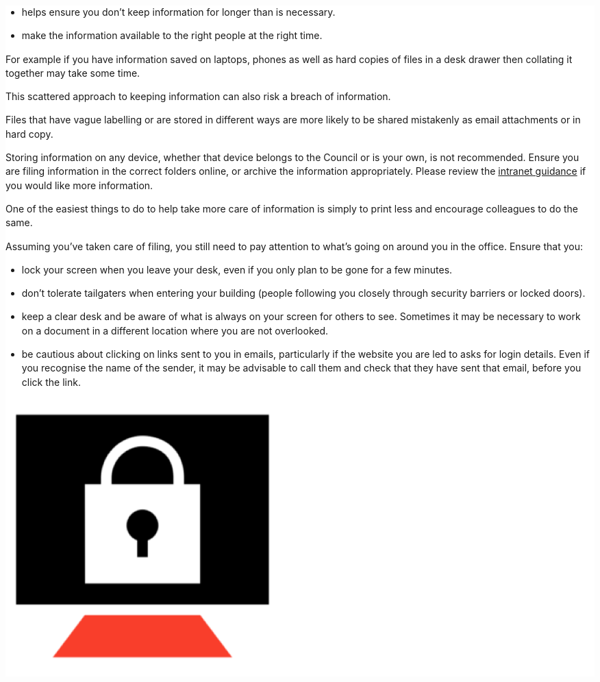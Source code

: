 -   helps ensure you don’t keep information for longer than is necessary.

-   make the information available to the right people at the right time.

For example if you have information saved on laptops, phones as well as hard copies of files in a desk drawer then collating it together may take some time.

This scattered approach to keeping information can also risk a breach of information.

Files that have vague labelling or are stored in different ways are more likely to be shared mistakenly as email attachments or in hard copy.

Storing information on any device, whether that device belongs to the Council or is your own, is not recommended. Ensure you are filing information in the correct folders online, or archive the information appropriately. Please review the [<span class="underline">intranet guidance</span>](http://intranet.hackney.gov.uk/article/3441/Keep-information-and-ICT-equipment-safe) if you would like more information.

One of the easiest things to do to help take more care of information is simply to print less and encourage colleagues to do the same.

Assuming you’ve taken care of filing, you still need to pay attention to what’s going on around you in the office. Ensure that you:

-   lock your screen when you leave your desk, even if you only plan to be gone for a few minutes.

-   don’t tolerate tailgaters when entering your building (people following you closely through security barriers or locked doors).

-   keep a clear desk and be aware of what is always on your screen for others to see. Sometimes it may be necessary to work on a document in a different location where you are not overlooked.

-   be cautious about clicking on links sent to you in emails, particularly if the website you are led to asks for login details. Even if you recognise the name of the sender, it may be advisable to call them and check that they have sent that email, before you click the link.

<img src="../images/media/image6.png" alt="Lock on computer screen" style="width:4.16667in;height:4.16667in" />
